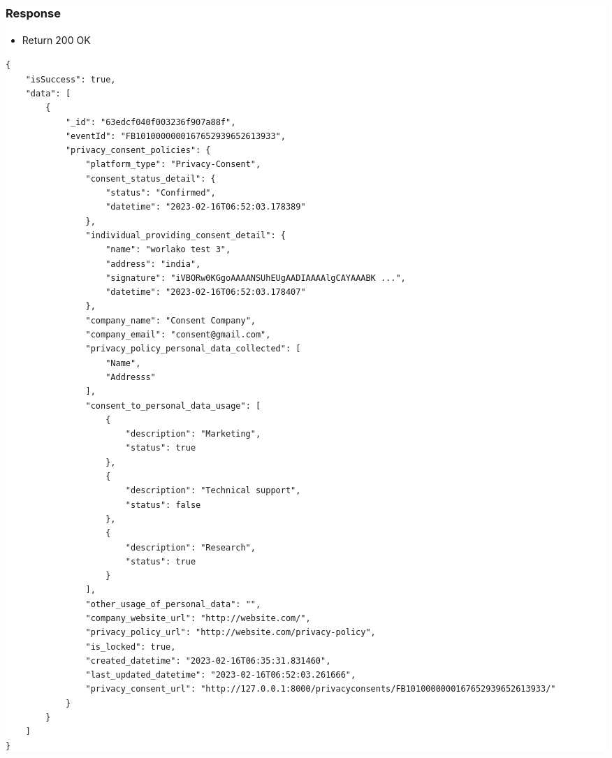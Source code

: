 ### Response
- Return 200 OK

```
{
    "isSuccess": true,
    "data": [
        {
            "_id": "63edcf040f003236f907a88f",
            "eventId": "FB1010000000167652939652613933",
            "privacy_consent_policies": {
                "platform_type": "Privacy-Consent",
                "consent_status_detail": {
                    "status": "Confirmed",
                    "datetime": "2023-02-16T06:52:03.178389"
                },
                "individual_providing_consent_detail": {
                    "name": "worlako test 3",
                    "address": "india",
                    "signature": "iVBORw0KGgoAAAANSUhEUgAADIAAAAlgCAYAAABK ...",
                    "datetime": "2023-02-16T06:52:03.178407"
                },
                "company_name": "Consent Company",
                "company_email": "consent@gmail.com",
                "privacy_policy_personal_data_collected": [
                    "Name",
                    "Addresss"
                ],
                "consent_to_personal_data_usage": [
                    {
                        "description": "Marketing",
                        "status": true
                    },
                    {
                        "description": "Technical support",
                        "status": false
                    },
                    {
                        "description": "Research",
                        "status": true
                    }
                ],
                "other_usage_of_personal_data": "",
                "company_website_url": "http://website.com/",
                "privacy_policy_url": "http://website.com/privacy-policy",
                "is_locked": true,
                "created_datetime": "2023-02-16T06:35:31.831460",
                "last_updated_datetime": "2023-02-16T06:52:03.261666",
                "privacy_consent_url": "http://127.0.0.1:8000/privacyconsents/FB1010000000167652939652613933/"
            }
        }
    ]
}
```
